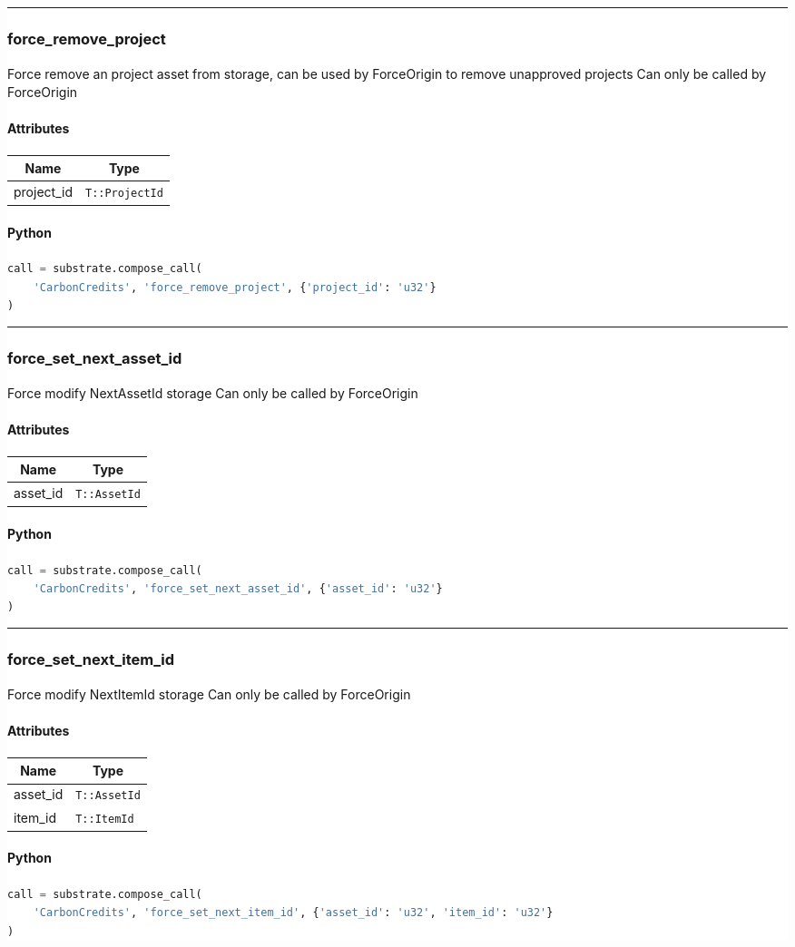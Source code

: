 ---------
### force_remove_project
Force remove an project asset from storage, can be used by ForceOrigin to remove
unapproved projects Can only be called by ForceOrigin
#### Attributes
| Name | Type |
| -------- | -------- | 
| project_id | `T::ProjectId` | 

#### Python
```python
call = substrate.compose_call(
    'CarbonCredits', 'force_remove_project', {'project_id': 'u32'}
)
```

---------
### force_set_next_asset_id
Force modify NextAssetId storage
Can only be called by ForceOrigin
#### Attributes
| Name | Type |
| -------- | -------- | 
| asset_id | `T::AssetId` | 

#### Python
```python
call = substrate.compose_call(
    'CarbonCredits', 'force_set_next_asset_id', {'asset_id': 'u32'}
)
```

---------
### force_set_next_item_id
Force modify NextItemId storage
Can only be called by ForceOrigin
#### Attributes
| Name | Type |
| -------- | -------- | 
| asset_id | `T::AssetId` | 
| item_id | `T::ItemId` | 

#### Python
```python
call = substrate.compose_call(
    'CarbonCredits', 'force_set_next_item_id', {'asset_id': 'u32', 'item_id': 'u32'}
)
```
